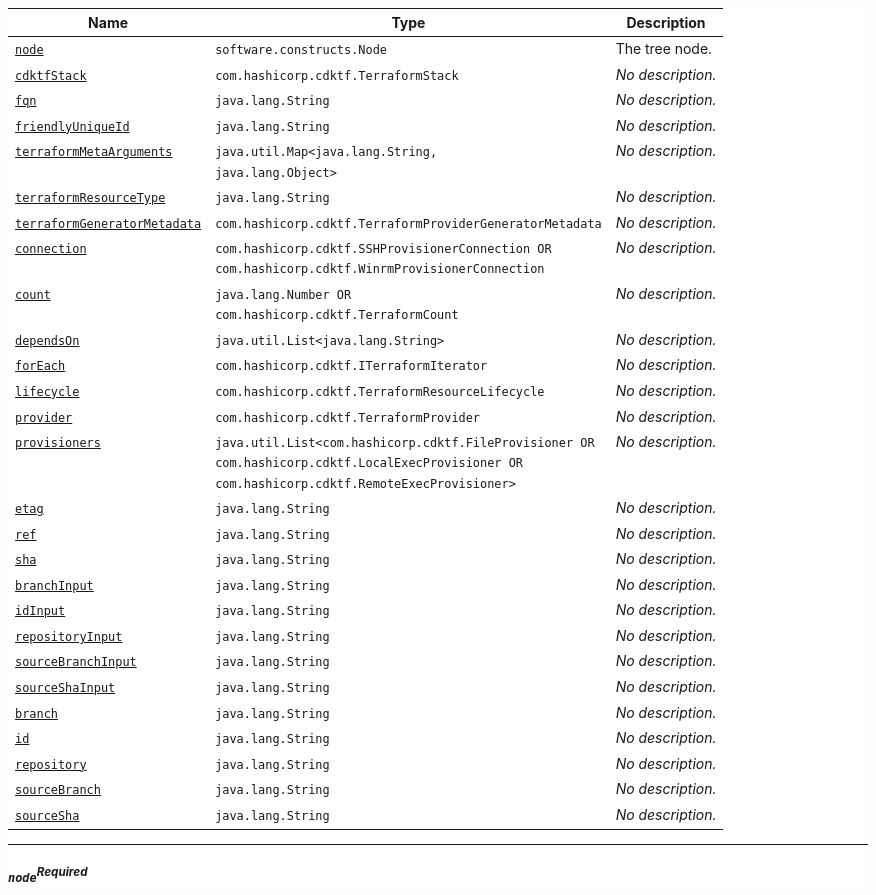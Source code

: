 | **Name** | **Type** | **Description** |
| --- | --- | --- |
| <code><a href="#@cdktf/provider-github.branch.Branch.property.node">node</a></code> | <code>software.constructs.Node</code> | The tree node. |
| <code><a href="#@cdktf/provider-github.branch.Branch.property.cdktfStack">cdktfStack</a></code> | <code>com.hashicorp.cdktf.TerraformStack</code> | *No description.* |
| <code><a href="#@cdktf/provider-github.branch.Branch.property.fqn">fqn</a></code> | <code>java.lang.String</code> | *No description.* |
| <code><a href="#@cdktf/provider-github.branch.Branch.property.friendlyUniqueId">friendlyUniqueId</a></code> | <code>java.lang.String</code> | *No description.* |
| <code><a href="#@cdktf/provider-github.branch.Branch.property.terraformMetaArguments">terraformMetaArguments</a></code> | <code>java.util.Map<java.lang.String, java.lang.Object></code> | *No description.* |
| <code><a href="#@cdktf/provider-github.branch.Branch.property.terraformResourceType">terraformResourceType</a></code> | <code>java.lang.String</code> | *No description.* |
| <code><a href="#@cdktf/provider-github.branch.Branch.property.terraformGeneratorMetadata">terraformGeneratorMetadata</a></code> | <code>com.hashicorp.cdktf.TerraformProviderGeneratorMetadata</code> | *No description.* |
| <code><a href="#@cdktf/provider-github.branch.Branch.property.connection">connection</a></code> | <code>com.hashicorp.cdktf.SSHProvisionerConnection OR com.hashicorp.cdktf.WinrmProvisionerConnection</code> | *No description.* |
| <code><a href="#@cdktf/provider-github.branch.Branch.property.count">count</a></code> | <code>java.lang.Number OR com.hashicorp.cdktf.TerraformCount</code> | *No description.* |
| <code><a href="#@cdktf/provider-github.branch.Branch.property.dependsOn">dependsOn</a></code> | <code>java.util.List<java.lang.String></code> | *No description.* |
| <code><a href="#@cdktf/provider-github.branch.Branch.property.forEach">forEach</a></code> | <code>com.hashicorp.cdktf.ITerraformIterator</code> | *No description.* |
| <code><a href="#@cdktf/provider-github.branch.Branch.property.lifecycle">lifecycle</a></code> | <code>com.hashicorp.cdktf.TerraformResourceLifecycle</code> | *No description.* |
| <code><a href="#@cdktf/provider-github.branch.Branch.property.provider">provider</a></code> | <code>com.hashicorp.cdktf.TerraformProvider</code> | *No description.* |
| <code><a href="#@cdktf/provider-github.branch.Branch.property.provisioners">provisioners</a></code> | <code>java.util.List<com.hashicorp.cdktf.FileProvisioner OR com.hashicorp.cdktf.LocalExecProvisioner OR com.hashicorp.cdktf.RemoteExecProvisioner></code> | *No description.* |
| <code><a href="#@cdktf/provider-github.branch.Branch.property.etag">etag</a></code> | <code>java.lang.String</code> | *No description.* |
| <code><a href="#@cdktf/provider-github.branch.Branch.property.ref">ref</a></code> | <code>java.lang.String</code> | *No description.* |
| <code><a href="#@cdktf/provider-github.branch.Branch.property.sha">sha</a></code> | <code>java.lang.String</code> | *No description.* |
| <code><a href="#@cdktf/provider-github.branch.Branch.property.branchInput">branchInput</a></code> | <code>java.lang.String</code> | *No description.* |
| <code><a href="#@cdktf/provider-github.branch.Branch.property.idInput">idInput</a></code> | <code>java.lang.String</code> | *No description.* |
| <code><a href="#@cdktf/provider-github.branch.Branch.property.repositoryInput">repositoryInput</a></code> | <code>java.lang.String</code> | *No description.* |
| <code><a href="#@cdktf/provider-github.branch.Branch.property.sourceBranchInput">sourceBranchInput</a></code> | <code>java.lang.String</code> | *No description.* |
| <code><a href="#@cdktf/provider-github.branch.Branch.property.sourceShaInput">sourceShaInput</a></code> | <code>java.lang.String</code> | *No description.* |
| <code><a href="#@cdktf/provider-github.branch.Branch.property.branch">branch</a></code> | <code>java.lang.String</code> | *No description.* |
| <code><a href="#@cdktf/provider-github.branch.Branch.property.id">id</a></code> | <code>java.lang.String</code> | *No description.* |
| <code><a href="#@cdktf/provider-github.branch.Branch.property.repository">repository</a></code> | <code>java.lang.String</code> | *No description.* |
| <code><a href="#@cdktf/provider-github.branch.Branch.property.sourceBranch">sourceBranch</a></code> | <code>java.lang.String</code> | *No description.* |
| <code><a href="#@cdktf/provider-github.branch.Branch.property.sourceSha">sourceSha</a></code> | <code>java.lang.String</code> | *No description.* |

---

##### `node`<sup>Required</sup> <a name="node" id="@cdktf/provider-github.branch.Branch.property.node"></a>
